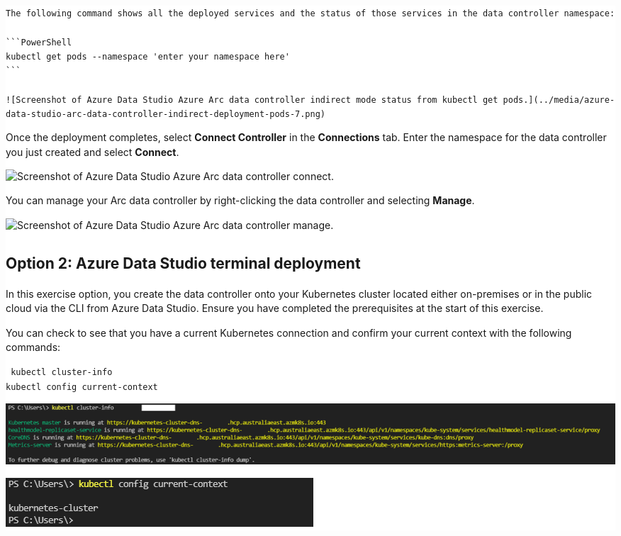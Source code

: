     The following command shows all the deployed services and the status of those services in the data controller namespace:

    ```PowerShell
    kubectl get pods --namespace 'enter your namespace here'
    ```

    ![Screenshot of Azure Data Studio Azure Arc data controller indirect mode status from kubectl get pods.](../media/azure-data-studio-arc-data-controller-indirect-deployment-pods-7.png)

Once the deployment completes, select **Connect Controller** in the **Connections** tab. Enter the namespace for the data controller you just created and select **Connect**.

![Screenshot of Azure Data Studio Azure Arc data controller connect.](../media/azure-data-studio-connect-data-controller-indirect-4.png)

You can manage your Arc data controller by right-clicking the data controller and selecting **Manage**.

![Screenshot of Azure Data Studio Azure Arc data controller manage.](../media/azure-data-studio-manage-data-controller-indirect-mode-5.png)

## Option 2: Azure Data Studio terminal deployment

In this exercise option, you create the data controller onto your Kubernetes cluster located either on-premises or in the public cloud via the CLI from Azure Data Studio. Ensure you have completed the prerequisites at the start of this exercise.

You can check to see that you have a current Kubernetes connection and confirm your current context with the following commands:

```PowerShell
 kubectl cluster-info
kubectl config current-context
```

![Screenshot of Kubernetes cluster information.](../media/indirect-mode-kubernetes-cluster-info-azure-data-studio-1.png)

![Screenshot of Kubernetes cluster context.](../media/indirect-mode-kubernetes-cluster-context-azure-data-studio-2.png)
